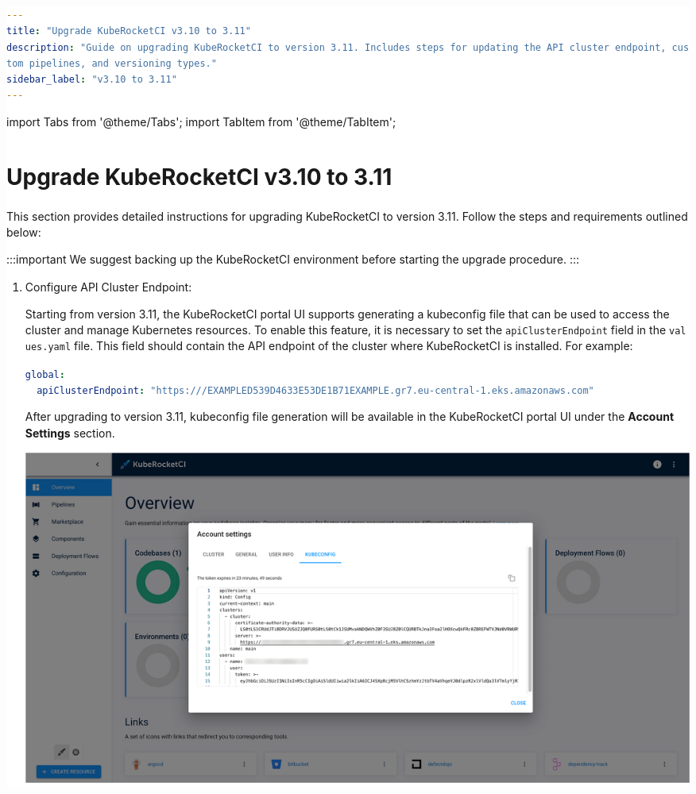 ```yaml
---
title: "Upgrade KubeRocketCI v3.10 to 3.11"
description: "Guide on upgrading KubeRocketCI to version 3.11. Includes steps for updating the API cluster endpoint, custom pipelines, and versioning types."
sidebar_label: "v3.10 to 3.11"
---
```



import Tabs from '@theme/Tabs';
import TabItem from '@theme/TabItem';

# Upgrade KubeRocketCI v3.10 to 3.11

<head>
  <link rel="canonical" href="https://docs.kuberocketci.io/docs/operator-guide/upgrade/upgrade-edp-3.11" />
</head>

This section provides detailed instructions for upgrading KubeRocketCI to version 3.11. Follow the steps and requirements outlined below:

:::important
We suggest backing up the KubeRocketCI environment before starting the upgrade procedure.
:::

1. Configure API Cluster Endpoint:

    Starting from version 3.11, the KubeRocketCI portal UI supports generating a kubeconfig file that can be used to access the cluster and manage Kubernetes resources. To enable this feature, it is necessary to set the `apiClusterEndpoint` field in the `values.yaml` file. This field should contain the API endpoint of the cluster where KubeRocketCI is installed. For example:

    ```yaml title="values.yaml"
    global:
      apiClusterEndpoint: "https:///EXAMPLED539D4633E53DE1B71EXAMPLE.gr7.eu-central-1.eks.amazonaws.com"
    ```

    After upgrading to version 3.11, kubeconfig file generation will be available in the KubeRocketCI portal UI under the **Account Settings** section.

    ![Generate kubeconfig file](../../assets/operator-guide/upgrade/generate-kubeconfig.png)
